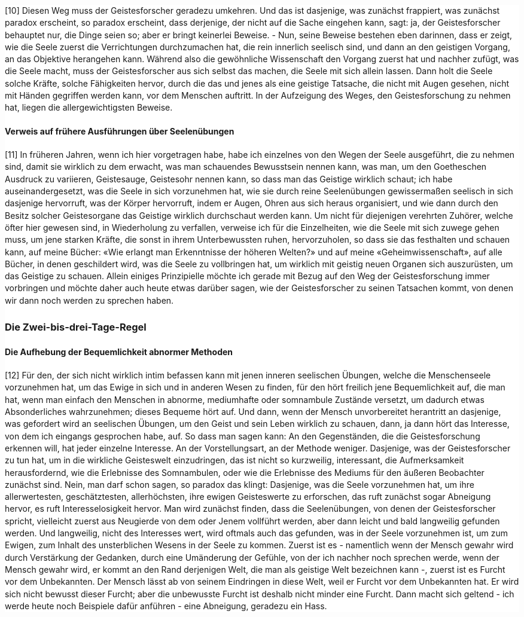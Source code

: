 [10] Diesen Weg muss der Geistesforscher geradezu umkehren. Und das ist dasjenige, was zunächst frappiert, was zunächst paradox erscheint, so paradox erscheint, dass derjenige, der nicht auf die Sache eingehen kann, sagt: ja, der Geistesforscher behauptet nur, die Dinge seien so; aber er bringt keinerlei Beweise. - Nun, seine Beweise bestehen eben darinnen, dass er zeigt, wie die Seele zuerst die Verrichtungen durchzumachen hat, die rein innerlich seelisch sind, und dann an den geistigen Vorgang, an das Objektive herangehen kann. Während also die gewöhnliche Wissenschaft den Vorgang zuerst hat und nachher zufügt, was die Seele macht, muss der Geistesforscher aus sich selbst das machen, die Seele mit sich allein lassen. Dann holt die Seele solche Kräfte, solche Fähigkeiten hervor, durch die das und jenes als eine geistige Tatsache, die nicht mit Augen gesehen, nicht mit Händen gegriffen werden kann, vor dem Menschen auftritt. In der Aufzeigung des Weges, den Geistesforschung zu nehmen hat, liegen die allergewichtigsten Beweise.

#### Verweis auf frühere Ausführungen über Seelenübungen

[11] In früheren Jahren, wenn ich hier vorgetragen habe, habe ich einzelnes von den Wegen der Seele ausgeführt, die zu nehmen sind, damit sie wirklich zu dem erwacht, was man schauendes Bewusstsein nennen kann, was man, um den Goetheschen Ausdruck zu variieren, Geistesauge, Geistesohr nennen kann, so dass man das Geistige wirklich schaut; ich habe auseinandergesetzt, was die Seele in sich vorzunehmen hat, wie sie durch reine Seelenübungen gewissermaßen seelisch in sich dasjenige hervorruft, was der Körper hervorruft, indem er Augen, Ohren aus sich heraus organisiert, und wie dann durch den Besitz solcher Geistesorgane das Geistige wirklich durchschaut werden kann. Um nicht für diejenigen verehrten Zuhörer, welche öfter hier gewesen sind, in Wiederholung zu verfallen, verweise ich für die Einzelheiten, wie die Seele mit sich zuwege gehen muss, um jene starken Kräfte, die sonst in ihrem Unterbewussten ruhen, hervorzuholen, so dass sie das festhalten und schauen kann, auf meine Bücher: «Wie erlangt man Erkenntnisse der höheren Welten?» und auf meine «Geheimwissenschaft», auf alle Bücher, in denen geschildert wird, was die Seele zu vollbringen hat, um wirklich mit geistig neuen Organen sich auszurüsten, um das Geistige zu schauen. Allein einiges Prinzipielle möchte ich gerade mit Bezug auf den Weg der Geistesforschung immer vorbringen und möchte daher auch heute etwas darüber sagen, wie der Geistesforscher zu seinen Tatsachen kommt, von denen wir dann noch werden zu sprechen haben.

### Die Zwei-bis-drei-Tage-Regel

#### Die Aufhebung der Bequemlichkeit abnormer Methoden

[12] Für den, der sich nicht wirklich intim befassen kann mit jenen inneren seelischen Übungen, welche die Menschenseele vorzunehmen hat, um das Ewige in sich und in anderen Wesen zu finden, für den hört freilich jene Bequemlichkeit auf, die man hat, wenn man einfach den Menschen in abnorme, mediumhafte oder somnambule Zustände versetzt, um dadurch etwas Absonderliches wahrzunehmen; dieses Bequeme hört auf. Und dann, wenn der Mensch unvorbereitet herantritt an dasjenige, was gefordert wird an seelischen Übungen, um den Geist und sein Leben wirklich zu schauen, dann, ja dann hört das Interesse, von dem ich eingangs gesprochen habe, auf. So dass man sagen kann: An den Gegenständen, die die Geistesforschung erkennen will, hat jeder einzelne Interesse. An der Vorstellungsart, an der Methode weniger. Dasjenige, was der Geistesforscher zu tun hat, um in die wirkliche Geisteswelt einzudringen, das ist nicht so kurzweilig, interessant, die Aufmerksamkeit herausfordernd, wie die Erlebnisse des Somnambulen, oder wie die Erlebnisse des Mediums für den äußeren Beobachter zunächst sind. Nein, man darf schon sagen, so paradox das klingt: Dasjenige, was die Seele vorzunehmen hat, um ihre allerwertesten, geschätztesten, allerhöchsten, ihre ewigen Geisteswerte zu erforschen, das ruft zunächst sogar Abneigung hervor, es ruft Interesselosigkeit hervor. Man wird zunächst finden, dass die Seelenübungen, von denen der Geistesforscher spricht, vielleicht zuerst aus Neugierde von dem oder Jenem vollführt werden, aber dann leicht und bald langweilig gefunden werden. Und langweilig, nicht des Interesses wert, wird oftmals auch das gefunden, was in der Seele vorzunehmen ist, um zum Ewigen, zum Inhalt des unsterblichen Wesens in der Seele zu kommen. Zuerst ist es - namentlich wenn der Mensch gewahr wird durch Verstärkung der Gedanken, durch eine Umänderung der Gefühle, von der ich nachher noch sprechen werde, wenn der Mensch gewahr wird, er kommt an den Rand derjenigen Welt, die man als geistige Welt bezeichnen kann -, zuerst ist es Furcht vor dem Unbekannten. Der Mensch lässt ab von seinem Eindringen in diese Welt, weil er Furcht vor dem Unbekannten hat. Er wird sich nicht bewusst dieser Furcht; aber die unbewusste Furcht ist deshalb nicht minder eine Furcht. Dann macht sich geltend - ich werde heute noch Beispiele dafür anführen - eine Abneigung, geradezu ein Hass.

